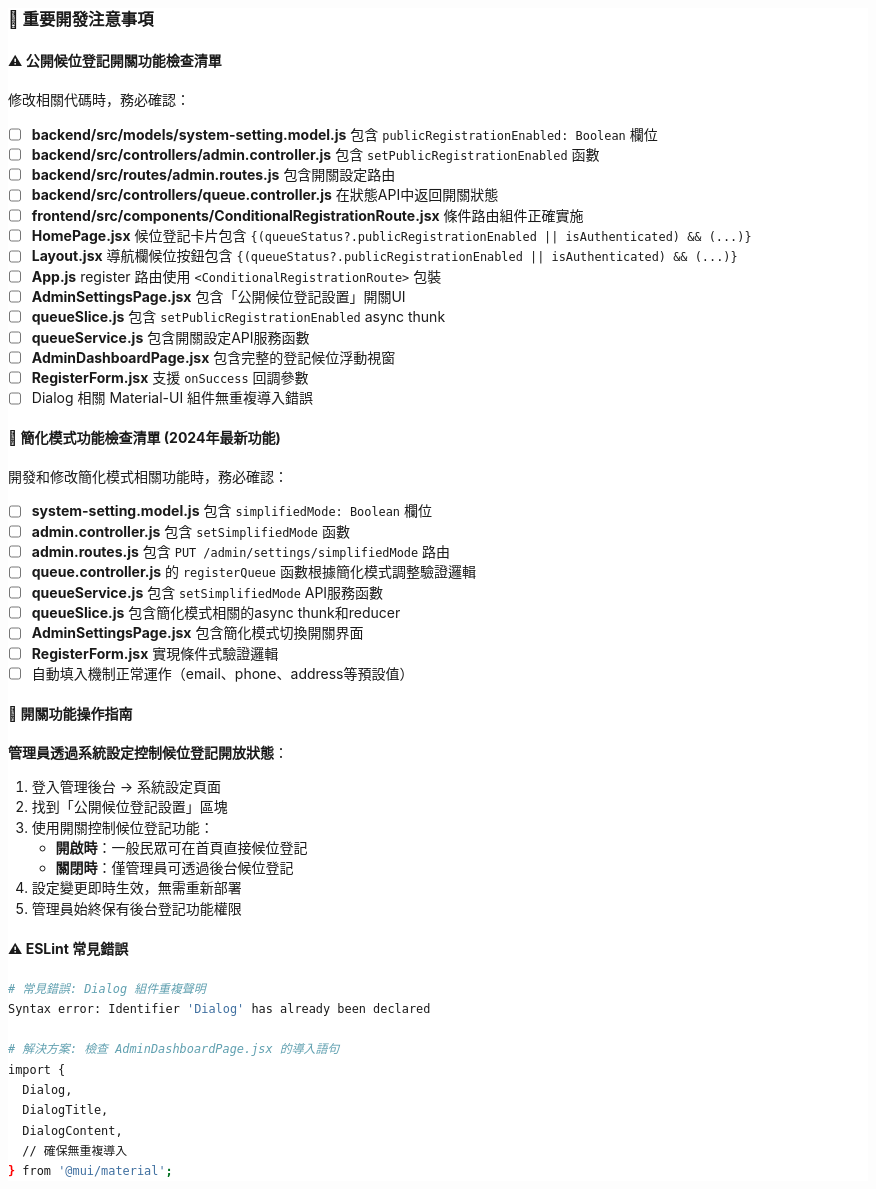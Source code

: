 ### 🚨 重要開發注意事項

#### ⚠️ 公開候位登記開關功能檢查清單
修改相關代碼時，務必確認：
- [ ] **backend/src/models/system-setting.model.js** 包含 `publicRegistrationEnabled: Boolean` 欄位
- [ ] **backend/src/controllers/admin.controller.js** 包含 `setPublicRegistrationEnabled` 函數
- [ ] **backend/src/routes/admin.routes.js** 包含開關設定路由
- [ ] **backend/src/controllers/queue.controller.js** 在狀態API中返回開關狀態
- [ ] **frontend/src/components/ConditionalRegistrationRoute.jsx** 條件路由組件正確實施
- [ ] **HomePage.jsx** 候位登記卡片包含 `{(queueStatus?.publicRegistrationEnabled || isAuthenticated) && (...)}`
- [ ] **Layout.jsx** 導航欄候位按鈕包含 `{(queueStatus?.publicRegistrationEnabled || isAuthenticated) && (...)}`
- [ ] **App.js** register 路由使用 `<ConditionalRegistrationRoute>` 包裝
- [ ] **AdminSettingsPage.jsx** 包含「公開候位登記設置」開關UI
- [ ] **queueSlice.js** 包含 `setPublicRegistrationEnabled` async thunk
- [ ] **queueService.js** 包含開關設定API服務函數
- [ ] **AdminDashboardPage.jsx** 包含完整的登記候位浮動視窗
- [ ] **RegisterForm.jsx** 支援 `onSuccess` 回調參數
- [ ] Dialog 相關 Material-UI 組件無重複導入錯誤

#### 🔄 簡化模式功能檢查清單 (2024年最新功能)
開發和修改簡化模式相關功能時，務必確認：
- [ ] **system-setting.model.js** 包含 `simplifiedMode: Boolean` 欄位
- [ ] **admin.controller.js** 包含 `setSimplifiedMode` 函數
- [ ] **admin.routes.js** 包含 `PUT /admin/settings/simplifiedMode` 路由
- [ ] **queue.controller.js** 的 `registerQueue` 函數根據簡化模式調整驗證邏輯
- [ ] **queueService.js** 包含 `setSimplifiedMode` API服務函數  
- [ ] **queueSlice.js** 包含簡化模式相關的async thunk和reducer
- [ ] **AdminSettingsPage.jsx** 包含簡化模式切換開關界面
- [ ] **RegisterForm.jsx** 實現條件式驗證邏輯
- [ ] 自動填入機制正常運作（email、phone、address等預設值）

#### 🔄 開關功能操作指南
**管理員透過系統設定控制候位登記開放狀態**：
1. 登入管理後台 → 系統設定頁面
2. 找到「公開候位登記設置」區塊
3. 使用開關控制候位登記功能：
   - **開啟時**：一般民眾可在首頁直接候位登記
   - **關閉時**：僅管理員可透過後台候位登記
4. 設定變更即時生效，無需重新部署
5. 管理員始終保有後台登記功能權限

#### ⚠️ ESLint 常見錯誤
```bash
# 常見錯誤: Dialog 組件重複聲明
Syntax error: Identifier 'Dialog' has already been declared

# 解決方案: 檢查 AdminDashboardPage.jsx 的導入語句
import {
  Dialog,
  DialogTitle, 
  DialogContent,
  // 確保無重複導入
} from '@mui/material';
```
